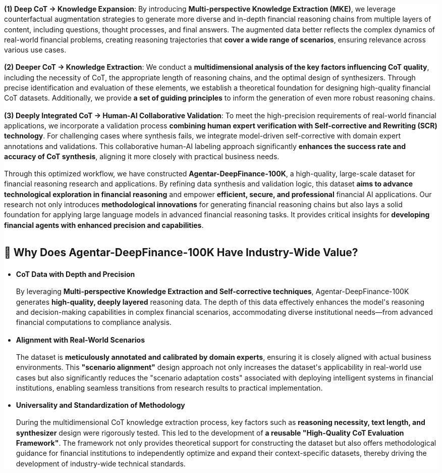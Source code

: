 **(1) Deep CoT → Knowledge Expansion**: By introducing **Multi-perspective Knowledge Extraction (MKE)**, we leverage counterfactual augmentation strategies to generate more diverse and in-depth financial reasoning chains from multiple layers of content, including questions, thought processes, and final answers. The augmented data better reflects the complex dynamics of real-world financial problems, creating reasoning trajectories that **cover a wide range of scenarios**, ensuring relevance across various use cases.

**(2) Deeper CoT → Knowledge Extraction**: We conduct a **multidimensional analysis of the key factors influencing CoT quality**, including the necessity of CoT, the appropriate length of reasoning chains, and the optimal design of synthesizers. Through precise identification and evaluation of these elements, we establish a theoretical foundation for designing high-quality financial CoT datasets. Additionally, we provide **a set of guiding principles** to inform the generation of even more robust reasoning chains.

**(3) Deeply Integrated CoT → Human-AI Collaborative Validation**: To meet the high-precision requirements of real-world financial applications, we incorporate a validation process **combining human expert verification with Self-corrective and Rewriting (SCR) technology**. For challenging cases where synthesis fails, we integrate model-driven self-corrective with domain expert annotations and validations. This collaborative human-AI labeling approach significantly **enhances the success rate and accuracy of CoT synthesis**, aligning it more closely with practical business needs.

Through this optimized workflow, we have constructed **Agentar-DeepFinance-100K**, a high-quality, large-scale dataset for financial reasoning research and applications. By refining data synthesis and validation logic, this dataset **aims to advance technological exploration in financial reasoning** and empower **efficient, secure, and professional** financial AI applications. Our research not only introduces **methodological innovations** for generating financial reasoning chains but also lays a solid foundation for applying large language models in advanced financial reasoning tasks. It provides critical insights for **developing financial agents with enhanced precision and capabilities**.

## 💎 Why Does Agentar-DeepFinance-100K Have Industry-Wide Value?

- **CoT Data with Depth and Precision** 

  By leveraging **Multi-perspective Knowledge Extraction and Self-corrective techniques**, Agentar-DeepFinance-100K generates **high-quality, deeply layered** reasoning data. The depth of this data effectively enhances the model's reasoning and decision-making capabilities in complex financial scenarios, accommodating diverse institutional needs—from advanced financial computations to compliance analysis.

- **Alignment with Real-World Scenarios**

  The dataset is **meticulously annotated and calibrated by domain experts**, ensuring it is closely aligned with actual business environments. This **"scenario alignment"** design approach not only increases the dataset's applicability in real-world use cases but also significantly reduces the "scenario adaptation costs" associated with deploying intelligent systems in financial institutions, enabling seamless transitions from research results to practical implementation.

- **Universality and Standardization of Methodology**

  During the multidimensional CoT knowledge extraction process, key factors such as **reasoning necessity, text length, and synthesizer** design were rigorously tested. This led to the development of **a reusable "High-Quality CoT Evaluation Framework"**. The framework not only provides theoretical support for constructing the dataset but also offers methodological guidance for financial institutions to independently optimize and expand their context-specific datasets, thereby driving the development of industry-wide technical standards.
